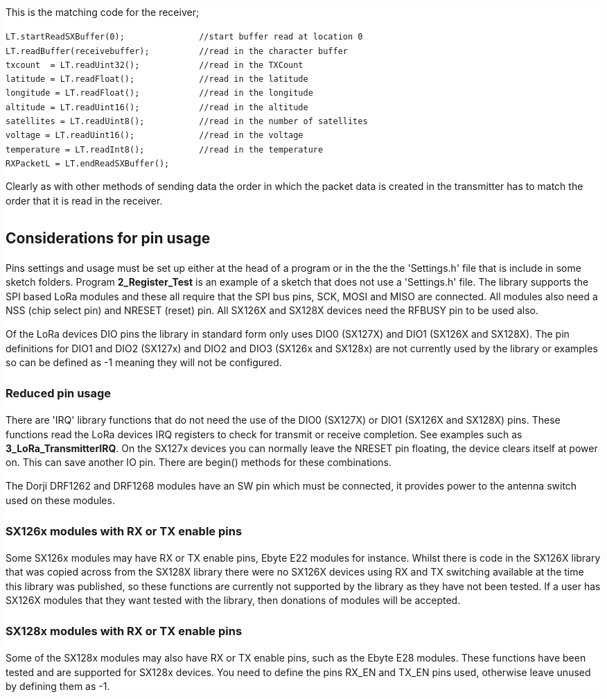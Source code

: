 This is the matching code for the receiver;

	LT.startReadSXBuffer(0);               //start buffer read at location 0
	LT.readBuffer(receivebuffer);          //read in the character buffer
	txcount  = LT.readUint32();            //read in the TXCount
	latitude = LT.readFloat();             //read in the latitude
	longitude = LT.readFloat();            //read in the longitude
	altitude = LT.readUint16();            //read in the altitude
	satellites = LT.readUint8();           //read in the number of satellites
	voltage = LT.readUint16();             //read in the voltage
	temperature = LT.readInt8();           //read in the temperature
	RXPacketL = LT.endReadSXBuffer();
  

Clearly as with other methods of sending data the order in which the packet data is created in the transmitter has to match the order that it is read in the receiver.

## Considerations for pin usage

Pins settings and usage must be set up either at the head of a program or in the the the 'Settings.h' file that is include in some sketch folders. Program **2\_Register\_Test** is an example of a sketch that does not use a 'Settings.h' file. 
The library supports the SPI based LoRa modules and these all require that the SPI bus pins, SCK, MOSI and MISO are connected. All modules also need a NSS (chip select pin) and NRESET (reset) pin. All SX126X and SX128X devices need the RFBUSY pin to be used also. 

Of the LoRa devices DIO pins the library in standard form only uses DIO0 (SX127X) and DIO1 (SX126X and SX128X). The pin definitions for DIO1 and DIO2 (SX127x) and DIO2 and DIO3 (SX126x and SX128x) are not currently used by the library or examples so can be defined as -1 meaning they will not be configured. 

### Reduced pin usage

There are 'IRQ' library functions that do not need the use of the DIO0 (SX127X) or DIO1 (SX126X and SX128X) pins. These functions read the LoRa devices IRQ registers to check for transmit or receive completion. See examples such as **3\_LoRa\_TransmitterIRQ**. On the SX127x devices you can normally leave the NRESET pin floating, the device clears itself at power on. This can save another IO pin. There are begin() methods for these combinations.

The Dorji DRF1262 and DRF1268 modules have an SW pin which must be connected, it provides power to the antenna switch used on these modules. 

### SX126x modules with RX or TX enable pins

Some SX126x modules may have RX or TX enable pins, Ebyte E22 modules for instance. Whilst there is code in the SX126X library that was copied across from the SX128X library there were no SX126X devices using RX and TX switching available at the time this library was published, so these functions are currently not supported by the library as they have not been tested. If a user has SX126X modules that they want tested with the library, then donations of modules will be accepted.  

### SX128x modules with RX or TX enable pins

Some of the SX128x modules may also have RX or TX enable pins, such as the Ebyte E28 modules. These functions have been tested and are supported for SX128x devices. You need to define the pins RX\_EN and TX\_EN pins used, otherwise leave unused by defining them as -1.  
